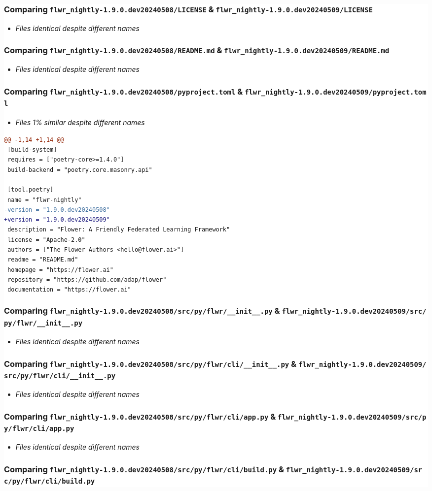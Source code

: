 ### Comparing `flwr_nightly-1.9.0.dev20240508/LICENSE` & `flwr_nightly-1.9.0.dev20240509/LICENSE`

 * *Files identical despite different names*

### Comparing `flwr_nightly-1.9.0.dev20240508/README.md` & `flwr_nightly-1.9.0.dev20240509/README.md`

 * *Files identical despite different names*

### Comparing `flwr_nightly-1.9.0.dev20240508/pyproject.toml` & `flwr_nightly-1.9.0.dev20240509/pyproject.toml`

 * *Files 1% similar despite different names*

```diff
@@ -1,14 +1,14 @@
 [build-system]
 requires = ["poetry-core>=1.4.0"]
 build-backend = "poetry.core.masonry.api"
 
 [tool.poetry]
 name = "flwr-nightly"
-version = "1.9.0.dev20240508"
+version = "1.9.0.dev20240509"
 description = "Flower: A Friendly Federated Learning Framework"
 license = "Apache-2.0"
 authors = ["The Flower Authors <hello@flower.ai>"]
 readme = "README.md"
 homepage = "https://flower.ai"
 repository = "https://github.com/adap/flower"
 documentation = "https://flower.ai"
```

### Comparing `flwr_nightly-1.9.0.dev20240508/src/py/flwr/__init__.py` & `flwr_nightly-1.9.0.dev20240509/src/py/flwr/__init__.py`

 * *Files identical despite different names*

### Comparing `flwr_nightly-1.9.0.dev20240508/src/py/flwr/cli/__init__.py` & `flwr_nightly-1.9.0.dev20240509/src/py/flwr/cli/__init__.py`

 * *Files identical despite different names*

### Comparing `flwr_nightly-1.9.0.dev20240508/src/py/flwr/cli/app.py` & `flwr_nightly-1.9.0.dev20240509/src/py/flwr/cli/app.py`

 * *Files identical despite different names*

### Comparing `flwr_nightly-1.9.0.dev20240508/src/py/flwr/cli/build.py` & `flwr_nightly-1.9.0.dev20240509/src/py/flwr/cli/build.py`
